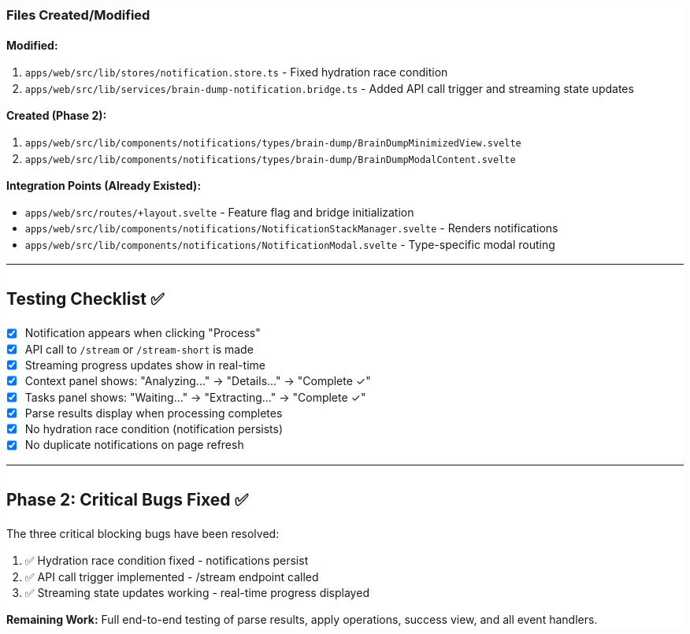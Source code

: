 ### Files Created/Modified

**Modified:**

1. `apps/web/src/lib/stores/notification.store.ts` - Fixed hydration race condition
2. `apps/web/src/lib/services/brain-dump-notification.bridge.ts` - Added API call trigger and streaming state updates

**Created (Phase 2):**

1. `apps/web/src/lib/components/notifications/types/brain-dump/BrainDumpMinimizedView.svelte`
2. `apps/web/src/lib/components/notifications/types/brain-dump/BrainDumpModalContent.svelte`

**Integration Points (Already Existed):**

- `apps/web/src/routes/+layout.svelte` - Feature flag and bridge initialization
- `apps/web/src/lib/components/notifications/NotificationStackManager.svelte` - Renders notifications
- `apps/web/src/lib/components/notifications/NotificationModal.svelte` - Type-specific modal routing

---

## Testing Checklist ✅

- [x] Notification appears when clicking "Process"
- [x] API call to `/stream` or `/stream-short` is made
- [x] Streaming progress updates show in real-time
- [x] Context panel shows: "Analyzing..." → "Details..." → "Complete ✓"
- [x] Tasks panel shows: "Waiting..." → "Extracting..." → "Complete ✓"
- [x] Parse results display when processing completes
- [x] No hydration race condition (notification persists)
- [x] No duplicate notifications on page refresh

---

## Phase 2: Critical Bugs Fixed ✅

The three critical blocking bugs have been resolved:

1. ✅ Hydration race condition fixed - notifications persist
2. ✅ API call trigger implemented - /stream endpoint called
3. ✅ Streaming state updates working - real-time progress displayed

**Remaining Work:** Full end-to-end testing of parse results, apply operations, success view, and all event handlers.
